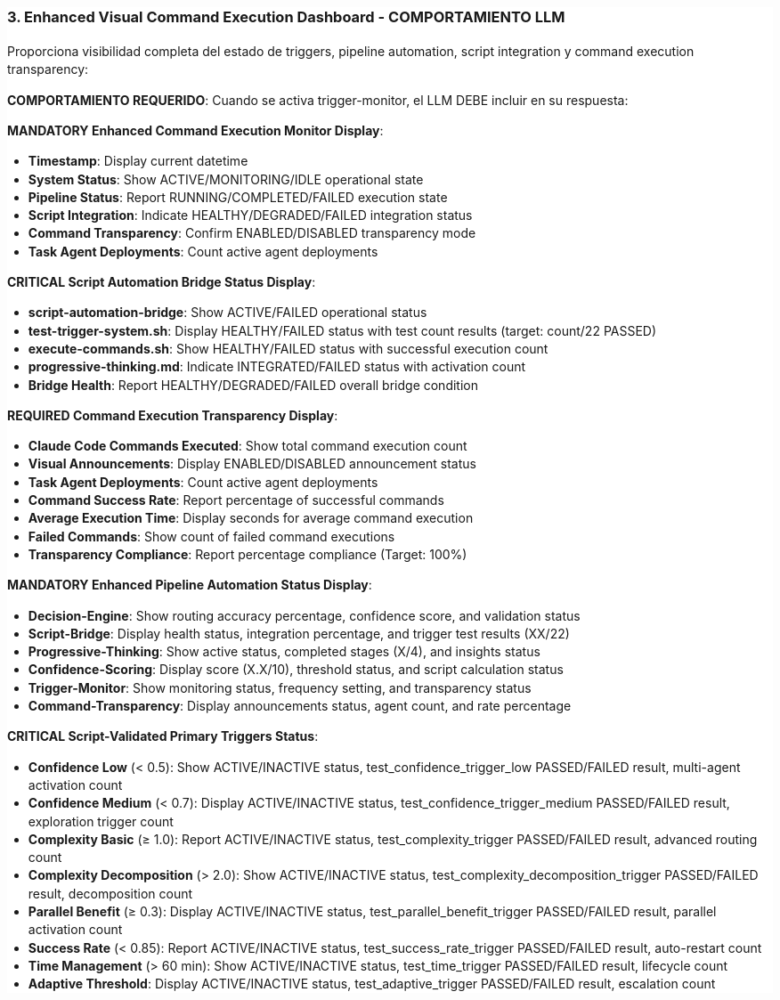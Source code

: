 ### 3. **Enhanced Visual Command Execution Dashboard - COMPORTAMIENTO LLM**
Proporciona visibilidad completa del estado de triggers, pipeline automation, script integration y command execution transparency:

**COMPORTAMIENTO REQUERIDO**: Cuando se activa trigger-monitor, el LLM DEBE incluir en su respuesta:

**MANDATORY Enhanced Command Execution Monitor Display**:
- **Timestamp**: Display current datetime
- **System Status**: Show ACTIVE/MONITORING/IDLE operational state
- **Pipeline Status**: Report RUNNING/COMPLETED/FAILED execution state
- **Script Integration**: Indicate HEALTHY/DEGRADED/FAILED integration status
- **Command Transparency**: Confirm ENABLED/DISABLED transparency mode
- **Task Agent Deployments**: Count active agent deployments

**CRITICAL Script Automation Bridge Status Display**:
- **script-automation-bridge**: Show ACTIVE/FAILED operational status
- **test-trigger-system.sh**: Display HEALTHY/FAILED status with test count results (target: count/22 PASSED)
- **execute-commands.sh**: Show HEALTHY/FAILED status with successful execution count
- **progressive-thinking.md**: Indicate INTEGRATED/FAILED status with activation count
- **Bridge Health**: Report HEALTHY/DEGRADED/FAILED overall bridge condition

**REQUIRED Command Execution Transparency Display**:
- **Claude Code Commands Executed**: Show total command execution count
- **Visual Announcements**: Display ENABLED/DISABLED announcement status
- **Task Agent Deployments**: Count active agent deployments
- **Command Success Rate**: Report percentage of successful commands
- **Average Execution Time**: Display seconds for average command execution
- **Failed Commands**: Show count of failed command executions
- **Transparency Compliance**: Report percentage compliance (Target: 100%)

**MANDATORY Enhanced Pipeline Automation Status Display**:
- **Decision-Engine**: Show routing accuracy percentage, confidence score, and validation status
- **Script-Bridge**: Display health status, integration percentage, and trigger test results (XX/22)
- **Progressive-Thinking**: Show active status, completed stages (X/4), and insights status
- **Confidence-Scoring**: Display score (X.X/10), threshold status, and script calculation status
- **Trigger-Monitor**: Show monitoring status, frequency setting, and transparency status
- **Command-Transparency**: Display announcements status, agent count, and rate percentage

**CRITICAL Script-Validated Primary Triggers Status**:
- **Confidence Low** (< 0.5): Show ACTIVE/INACTIVE status, test_confidence_trigger_low PASSED/FAILED result, multi-agent activation count
- **Confidence Medium** (< 0.7): Display ACTIVE/INACTIVE status, test_confidence_trigger_medium PASSED/FAILED result, exploration trigger count
- **Complexity Basic** (≥ 1.0): Report ACTIVE/INACTIVE status, test_complexity_trigger PASSED/FAILED result, advanced routing count
- **Complexity Decomposition** (> 2.0): Show ACTIVE/INACTIVE status, test_complexity_decomposition_trigger PASSED/FAILED result, decomposition count
- **Parallel Benefit** (≥ 0.3): Display ACTIVE/INACTIVE status, test_parallel_benefit_trigger PASSED/FAILED result, parallel activation count
- **Success Rate** (< 0.85): Report ACTIVE/INACTIVE status, test_success_rate_trigger PASSED/FAILED result, auto-restart count
- **Time Management** (> 60 min): Show ACTIVE/INACTIVE status, test_time_trigger PASSED/FAILED result, lifecycle count
- **Adaptive Threshold**: Display ACTIVE/INACTIVE status, test_adaptive_trigger PASSED/FAILED result, escalation count
